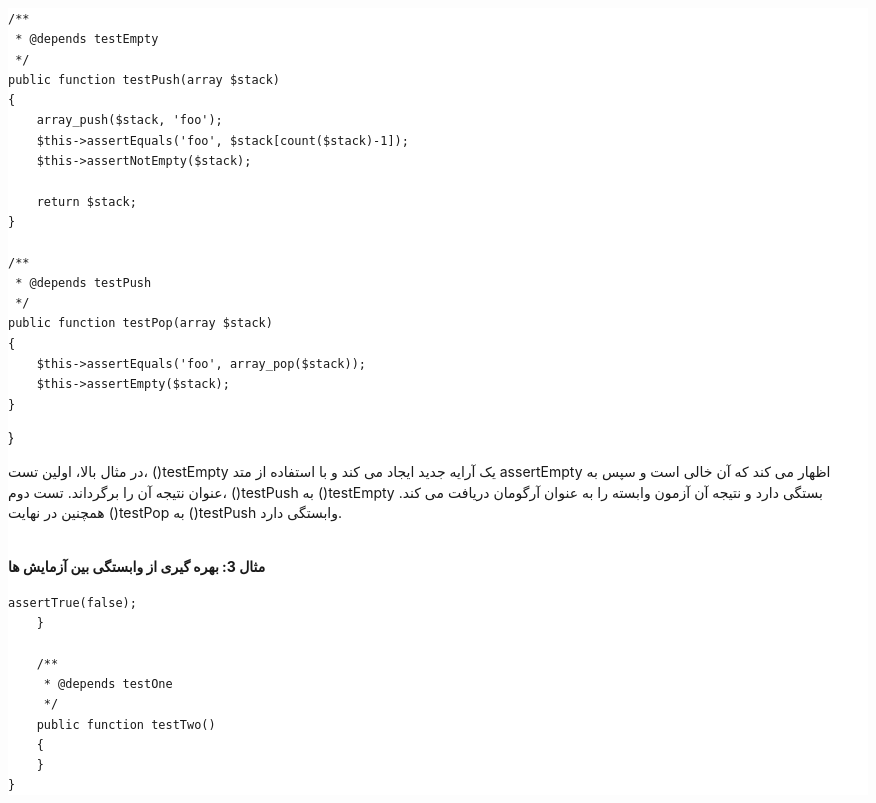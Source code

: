     /**
     * @depends testEmpty
     */
    public function testPush(array $stack)
    {
        array_push($stack, 'foo');
        $this->assertEquals('foo', $stack[count($stack)-1]);
        $this->assertNotEmpty($stack);

        return $stack;
    }

    /**
     * @depends testPush
     */
    public function testPop(array $stack)
    {
        $this->assertEquals('foo', array_pop($stack));
        $this->assertEmpty($stack);
    }
}
</code></pre>

<p>
در مثال بالا، اولین تست، ()testEmpty یک آرایه جدید ایجاد می کند و با استفاده از متد assertEmpty اظهار می کند که آن خالی است و سپس به عنوان نتیجه آن را برگرداند. تست دوم، ()testPush به ()testEmpty بستگی دارد و نتیجه آن آزمون وابسته را به عنوان آرگومان دریافت می کند. همچنین در نهایت ()testPop به ()testPush وابستگی دارد.
</p>

<br>
<strong>
مثال 3: بهره گیری از وابستگی بین آزمایش ها
 </strong>


<pre><code class="language-php   line-numbers"><?php
namespace Test;

use PHPUnit\Framework\TestCase;

class DependencyFailureTest extends TestCase
{
    public function testOne()
    {
        $this->assertTrue(false);
    }

    /**
     * @depends testOne
     */
    public function testTwo()
    {
    }
}
</code></pre>
